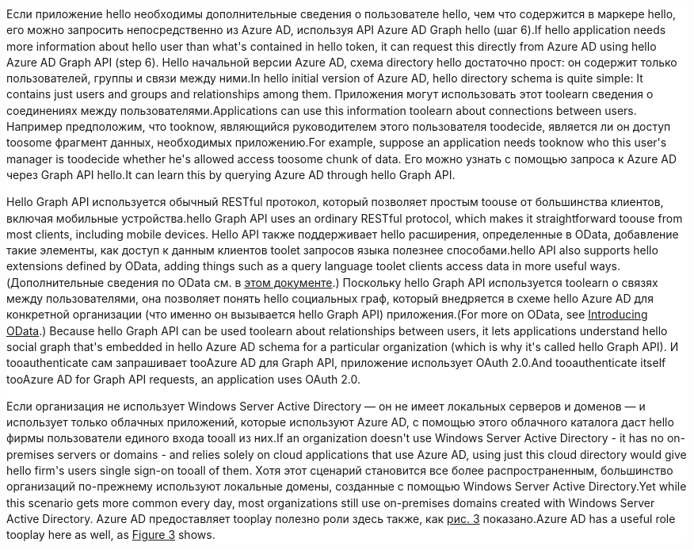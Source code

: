 <span data-ttu-id="d0aca-173">Если приложение hello необходимы дополнительные сведения о пользователе hello, чем что содержится в маркере hello, его можно запросить непосредственно из Azure AD, используя API Azure AD Graph hello (шаг 6).</span><span class="sxs-lookup"><span data-stu-id="d0aca-173">If hello application needs more information about hello user than what's contained in hello token, it can request this directly from Azure AD using hello Azure AD Graph API (step 6).</span></span> <span data-ttu-id="d0aca-174">Hello начальной версии Azure AD, схема directory hello достаточно прост: он содержит только пользователей, группы и связи между ними.</span><span class="sxs-lookup"><span data-stu-id="d0aca-174">In hello initial version of Azure AD, hello directory schema is quite simple: It contains just users and groups and relationships among them.</span></span> <span data-ttu-id="d0aca-175">Приложения могут использовать этот toolearn сведения о соединениях между пользователями.</span><span class="sxs-lookup"><span data-stu-id="d0aca-175">Applications can use this information toolearn about connections between users.</span></span> <span data-ttu-id="d0aca-176">Например предположим, что tooknow, являющийся руководителем этого пользователя toodecide, является ли он доступ toosome фрагмент данных, необходимых приложению.</span><span class="sxs-lookup"><span data-stu-id="d0aca-176">For example, suppose an application needs tooknow who this user's manager is toodecide whether he's allowed access toosome chunk of data.</span></span> <span data-ttu-id="d0aca-177">Его можно узнать с помощью запроса к Azure AD через Graph API hello.</span><span class="sxs-lookup"><span data-stu-id="d0aca-177">It can learn this by querying Azure AD through hello Graph API.</span></span>

<span data-ttu-id="d0aca-178">Hello Graph API используется обычный RESTful протокол, который позволяет простым toouse от большинства клиентов, включая мобильные устройства.</span><span class="sxs-lookup"><span data-stu-id="d0aca-178">hello Graph API uses an ordinary RESTful protocol, which makes it straightforward toouse from most clients, including mobile devices.</span></span> <span data-ttu-id="d0aca-179">Hello API также поддерживает hello расширения, определенные в OData, добавление такие элементы, как доступ к данным клиентов toolet запросов языка полезнее способами.</span><span class="sxs-lookup"><span data-stu-id="d0aca-179">hello API also supports hello extensions defined by OData, adding things such as a query language toolet clients access data in more useful ways.</span></span> <span data-ttu-id="d0aca-180">(Дополнительные сведения по OData см. в [этом документе](http://download.microsoft.com/download/E/5/A/E5A59052-EE48-4D64-897B-5F7C608165B8/IntroducingOData.pdf).) Поскольку hello Graph API используется toolearn о связях между пользователями, она позволяет понять hello социальных граф, который внедряется в схеме hello Azure AD для конкретной организации (что именно он вызывается hello Graph API) приложения.</span><span class="sxs-lookup"><span data-stu-id="d0aca-180">(For more on OData, see [Introducing OData](http://download.microsoft.com/download/E/5/A/E5A59052-EE48-4D64-897B-5F7C608165B8/IntroducingOData.pdf).) Because hello Graph API can be used toolearn about relationships between users, it lets applications understand hello social graph that's embedded in hello Azure AD schema for a particular organization (which is why it's called hello Graph API).</span></span> <span data-ttu-id="d0aca-181">И tooauthenticate сам запрашивает tooAzure AD для Graph API, приложение использует OAuth 2.0.</span><span class="sxs-lookup"><span data-stu-id="d0aca-181">And tooauthenticate itself tooAzure AD for Graph API requests, an application uses OAuth 2.0.</span></span>

<span data-ttu-id="d0aca-182">Если организация не использует Windows Server Active Directory — он не имеет локальных серверов и доменов — и использует только облачных приложений, которые используют Azure AD, с помощью этого облачного каталога даст hello фирмы пользователи единого входа tooall из них.</span><span class="sxs-lookup"><span data-stu-id="d0aca-182">If an organization doesn't use Windows Server Active Directory - it has no on-premises servers or domains - and relies solely on cloud applications that use Azure AD, using just this cloud directory would give hello firm's users single sign-on tooall of them.</span></span> <span data-ttu-id="d0aca-183">Хотя этот сценарий становится все более распространенным, большинство организаций по-прежнему используют локальные домены, созданные с помощью Windows Server Active Directory.</span><span class="sxs-lookup"><span data-stu-id="d0aca-183">Yet while this scenario gets more common every day, most organizations still use on-premises domains created with Windows Server Active Directory.</span></span> <span data-ttu-id="d0aca-184">Azure AD предоставляет tooplay полезно роли здесь также, как [рис. 3](#fig3) показано.</span><span class="sxs-lookup"><span data-stu-id="d0aca-184">Azure AD has a useful role tooplay here as well, as [Figure 3](#fig3) shows.</span></span>
